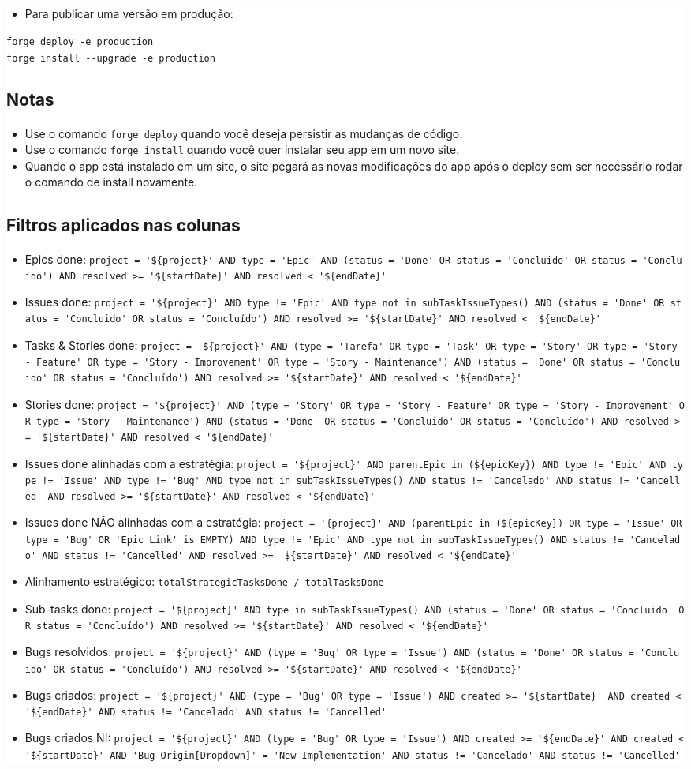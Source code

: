 - Para publicar uma versão em produção:
```
forge deploy -e production
forge install --upgrade -e production
```

## Notas
- Use o comando `forge deploy` quando você deseja persistir as mudanças de código.
- Use o comando `forge install` quando você quer instalar seu app em um novo site.
- Quando o app está instalado em um site, o site pegará as novas modificações do app após o deploy sem ser necessário rodar o comando de install novamente.

## Filtros aplicados nas colunas
- Epics done: `project = '${project}' AND type = 'Epic' AND (status = 'Done' OR status = 'Concluido' OR status = 'Concluído') AND resolved >= '${startDate}' AND resolved < '${endDate}'`

- Issues done: `project = '${project}' AND type != 'Epic' AND type not in subTaskIssueTypes() AND (status = 'Done' OR status = 'Concluido' OR status = 'Concluído') AND resolved >= '${startDate}' AND resolved < '${endDate}'`

- Tasks & Stories done: `project = '${project}' AND (type = 'Tarefa' OR type = 'Task' OR type = 'Story' OR type = 'Story - Feature' OR type = 'Story - Improvement' OR type = 'Story - Maintenance') AND (status = 'Done' OR status = 'Concluido' OR status = 'Concluído') AND resolved >= '${startDate}' AND resolved < '${endDate}'`

- Stories done: `project = '${project}' AND (type = 'Story' OR type = 'Story - Feature' OR type = 'Story - Improvement' OR type = 'Story - Maintenance') AND (status = 'Done' OR status = 'Concluido' OR status = 'Concluído') AND resolved >= '${startDate}' AND resolved < '${endDate}'`

- Issues done alinhadas com a estratégia: `project = '${project}' AND parentEpic in (${epicKey}) AND type != 'Epic' AND type != 'Issue' AND type != 'Bug' AND type not in subTaskIssueTypes() AND status != 'Cancelado' AND status != 'Cancelled' AND resolved >= '${startDate}' AND resolved < '${endDate}'`

- Issues done NÃO alinhadas com a estratégia: `project = '{project}' AND (parentEpic in (${epicKey}) OR type = 'Issue' OR type = 'Bug' OR 'Epic Link' is EMPTY) AND type != 'Epic' AND type not in subTaskIssueTypes() AND status != 'Cancelado' AND status != 'Cancelled' AND resolved >= '${startDate}' AND resolved < '${endDate}'`

- Alinhamento estratégico: `totalStrategicTasksDone / totalTasksDone`

- Sub-tasks done: `project = '${project}' AND type in subTaskIssueTypes() AND (status = 'Done' OR status = 'Concluido' OR status = 'Concluído') AND resolved >= '${startDate}' AND resolved < '${endDate}'`

- Bugs resolvidos: `project = '${project}' AND (type = 'Bug' OR type = 'Issue') AND (status = 'Done' OR status = 'Concluido' OR status = 'Concluído') AND resolved >= '${startDate}' AND resolved < '${endDate}'`

- Bugs criados: `project = '${project}' AND (type = 'Bug' OR type = 'Issue') AND created >= '${startDate}' AND created < '${endDate}' AND status != 'Cancelado' AND status != 'Cancelled'`

- Bugs criados NI: `project = '${project}' AND (type = 'Bug' OR type = 'Issue') AND created >= '${endDate}' AND created < '${startDate}' AND 'Bug Origin[Dropdown]' = 'New Implementation' AND status != 'Cancelado' AND status != 'Cancelled'`
